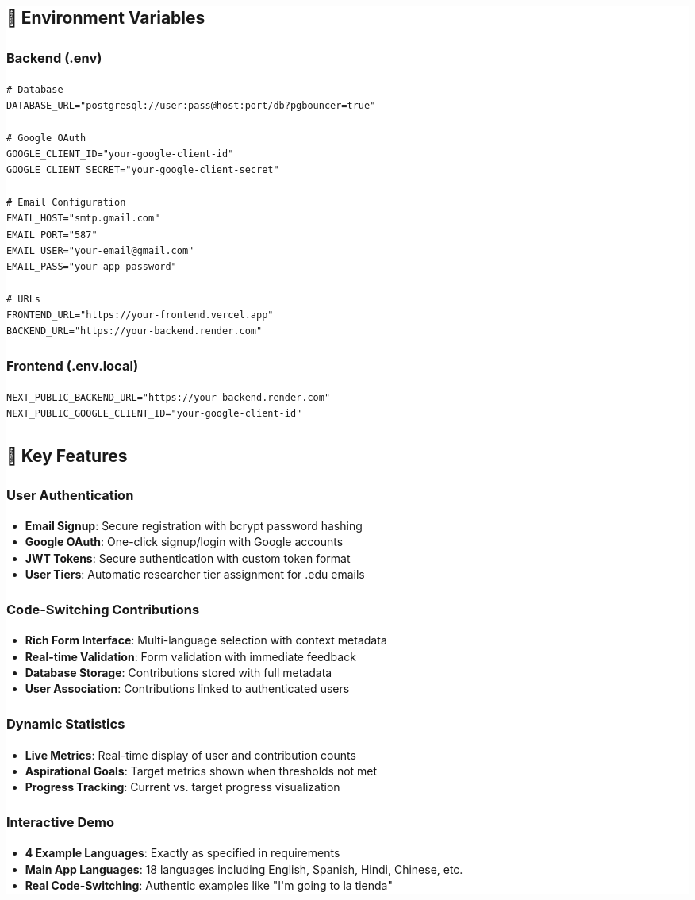 ## 🔧 **Environment Variables**

### **Backend (.env)**
```env
# Database
DATABASE_URL="postgresql://user:pass@host:port/db?pgbouncer=true"

# Google OAuth
GOOGLE_CLIENT_ID="your-google-client-id"
GOOGLE_CLIENT_SECRET="your-google-client-secret"

# Email Configuration
EMAIL_HOST="smtp.gmail.com"
EMAIL_PORT="587"
EMAIL_USER="your-email@gmail.com"
EMAIL_PASS="your-app-password"

# URLs
FRONTEND_URL="https://your-frontend.vercel.app"
BACKEND_URL="https://your-backend.render.com"
```

### **Frontend (.env.local)**
```env
NEXT_PUBLIC_BACKEND_URL="https://your-backend.render.com"
NEXT_PUBLIC_GOOGLE_CLIENT_ID="your-google-client-id"
```

## 🎯 **Key Features**

### **User Authentication**
- **Email Signup**: Secure registration with bcrypt password hashing
- **Google OAuth**: One-click signup/login with Google accounts
- **JWT Tokens**: Secure authentication with custom token format
- **User Tiers**: Automatic researcher tier assignment for .edu emails

### **Code-Switching Contributions**
- **Rich Form Interface**: Multi-language selection with context metadata
- **Real-time Validation**: Form validation with immediate feedback
- **Database Storage**: Contributions stored with full metadata
- **User Association**: Contributions linked to authenticated users

### **Dynamic Statistics**
- **Live Metrics**: Real-time display of user and contribution counts
- **Aspirational Goals**: Target metrics shown when thresholds not met
- **Progress Tracking**: Current vs. target progress visualization

### **Interactive Demo**
- **4 Example Languages**: Exactly as specified in requirements
- **Main App Languages**: 18 languages including English, Spanish, Hindi, Chinese, etc.
- **Real Code-Switching**: Authentic examples like "I'm going to la tienda"
